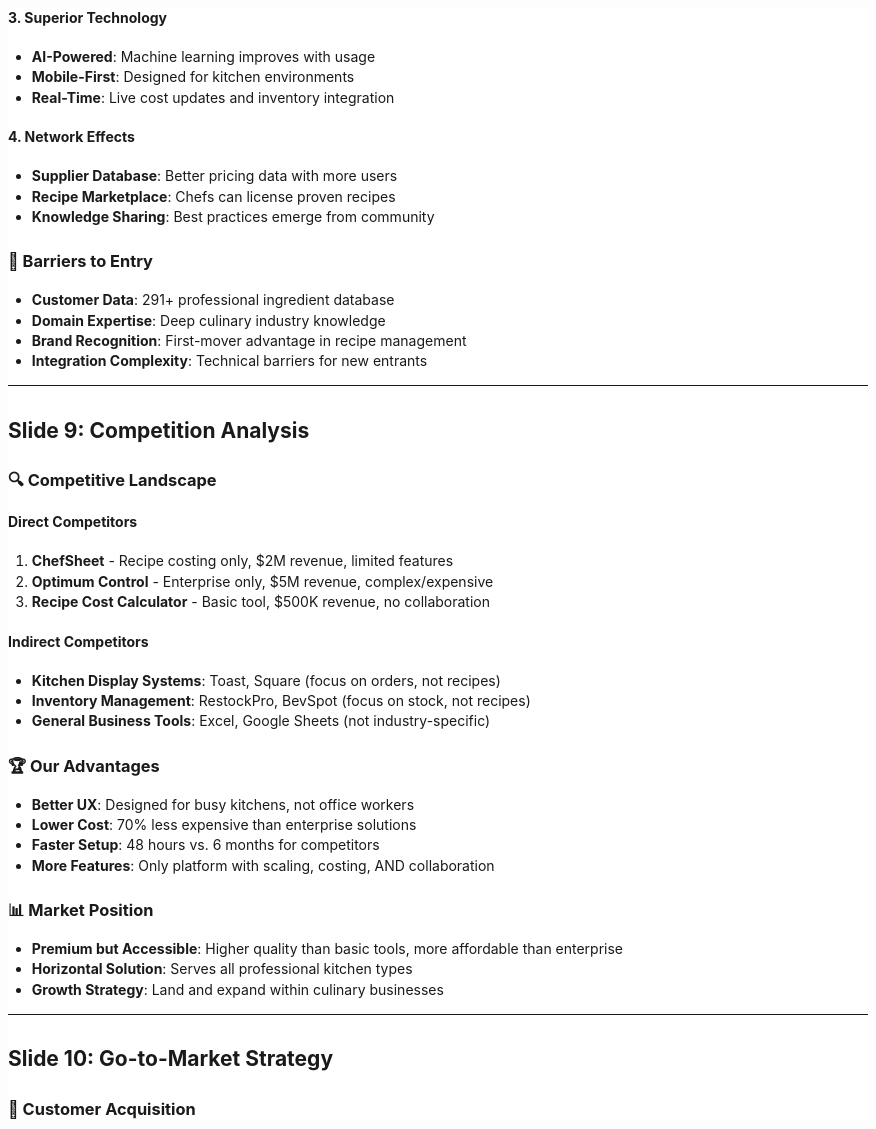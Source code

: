 #### **3. Superior Technology**
- **AI-Powered**: Machine learning improves with usage
- **Mobile-First**: Designed for kitchen environments
- **Real-Time**: Live cost updates and inventory integration

#### **4. Network Effects**
- **Supplier Database**: Better pricing data with more users
- **Recipe Marketplace**: Chefs can license proven recipes
- **Knowledge Sharing**: Best practices emerge from community

### **🏁 Barriers to Entry**
- **Customer Data**: 291+ professional ingredient database
- **Domain Expertise**: Deep culinary industry knowledge
- **Brand Recognition**: First-mover advantage in recipe management
- **Integration Complexity**: Technical barriers for new entrants

---

## Slide 9: Competition Analysis

### **🔍 Competitive Landscape**

#### **Direct Competitors**
1. **ChefSheet** - Recipe costing only, $2M revenue, limited features
2. **Optimum Control** - Enterprise only, $5M revenue, complex/expensive
3. **Recipe Cost Calculator** - Basic tool, $500K revenue, no collaboration

#### **Indirect Competitors**
- **Kitchen Display Systems**: Toast, Square (focus on orders, not recipes)
- **Inventory Management**: RestockPro, BevSpot (focus on stock, not recipes)
- **General Business Tools**: Excel, Google Sheets (not industry-specific)

### **🏆 Our Advantages**
- **Better UX**: Designed for busy kitchens, not office workers
- **Lower Cost**: 70% less expensive than enterprise solutions
- **Faster Setup**: 48 hours vs. 6 months for competitors
- **More Features**: Only platform with scaling, costing, AND collaboration

### **📊 Market Position**
- **Premium but Accessible**: Higher quality than basic tools, more affordable than enterprise
- **Horizontal Solution**: Serves all professional kitchen types
- **Growth Strategy**: Land and expand within culinary businesses

---

## Slide 10: Go-to-Market Strategy

### **🎯 Customer Acquisition**
